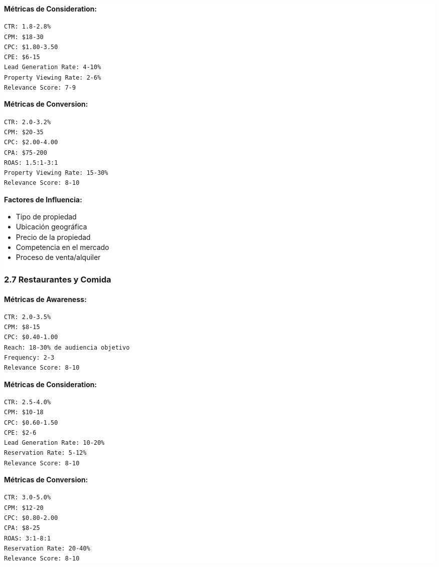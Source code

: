 **Métricas de Consideration:**
```
CTR: 1.8-2.8%
CPM: $18-30
CPC: $1.80-3.50
CPE: $6-15
Lead Generation Rate: 4-10%
Property Viewing Rate: 2-6%
Relevance Score: 7-9
```

**Métricas de Conversion:**
```
CTR: 2.0-3.2%
CPM: $20-35
CPC: $2.00-4.00
CPA: $75-200
ROAS: 1.5:1-3:1
Property Viewing Rate: 15-30%
Relevance Score: 8-10
```

**Factores de Influencia:**
- Tipo de propiedad
- Ubicación geográfica
- Precio de la propiedad
- Competencia en el mercado
- Proceso de venta/alquiler

### 2.7 Restaurantes y Comida

**Métricas de Awareness:**
```
CTR: 2.0-3.5%
CPM: $8-15
CPC: $0.40-1.00
Reach: 18-30% de audiencia objetivo
Frequency: 2-3
Relevance Score: 8-10
```

**Métricas de Consideration:**
```
CTR: 2.5-4.0%
CPM: $10-18
CPC: $0.60-1.50
CPE: $2-6
Lead Generation Rate: 10-20%
Reservation Rate: 5-12%
Relevance Score: 8-10
```

**Métricas de Conversion:**
```
CTR: 3.0-5.0%
CPM: $12-20
CPC: $0.80-2.00
CPA: $8-25
ROAS: 3:1-8:1
Reservation Rate: 20-40%
Relevance Score: 8-10
```
